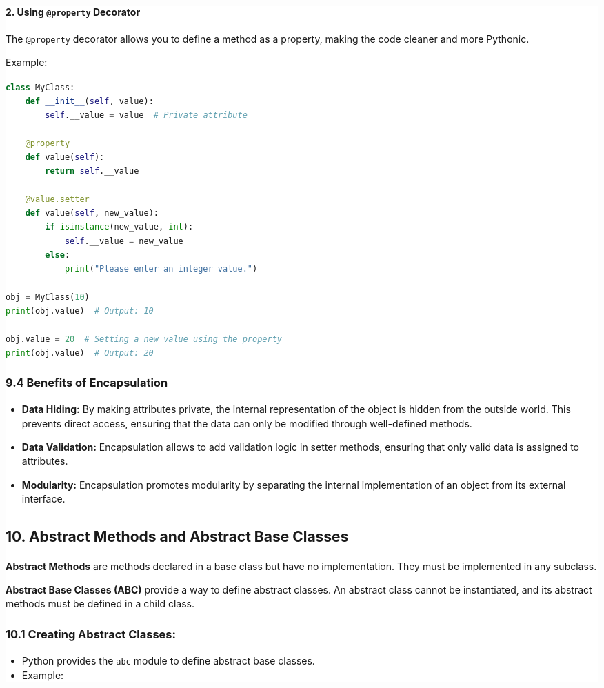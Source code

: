 #### 2. Using `@property` Decorator

The `@property` decorator allows you to define a method as a property, making the code cleaner and more Pythonic.

Example:

```python
class MyClass:
    def __init__(self, value):
        self.__value = value  # Private attribute

    @property
    def value(self):
        return self.__value

    @value.setter
    def value(self, new_value):
        if isinstance(new_value, int):
            self.__value = new_value
        else:
            print("Please enter an integer value.")

obj = MyClass(10)
print(obj.value)  # Output: 10

obj.value = 20  # Setting a new value using the property
print(obj.value)  # Output: 20
```

### 9.4 Benefits of Encapsulation

- **Data Hiding:** By making attributes private, the internal representation of the object is hidden from the outside world. This prevents direct access, ensuring that the data can only be modified through well-defined methods.
  
- **Data Validation:** Encapsulation allows to add validation logic in setter methods, ensuring that only valid data is assigned to attributes.
  
- **Modularity:** Encapsulation promotes modularity by separating the internal implementation of an object from its external interface.

## 10. Abstract Methods and Abstract Base Classes

**Abstract Methods** are methods declared in a base class but have no implementation. They must be implemented in any subclass.

**Abstract Base Classes (ABC)** provide a way to define abstract classes. An abstract class cannot be instantiated, and its abstract methods must be defined in a child class.

### 10.1 Creating Abstract Classes:

-   Python provides the `abc` module to define abstract base classes.
-   Example:
